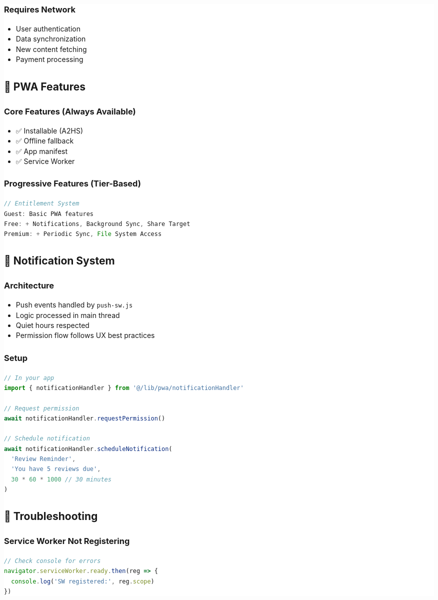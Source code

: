 ### Requires Network
- User authentication
- Data synchronization
- New content fetching
- Payment processing

## 📱 PWA Features

### Core Features (Always Available)
- ✅ Installable (A2HS)
- ✅ Offline fallback
- ✅ App manifest
- ✅ Service Worker

### Progressive Features (Tier-Based)
```javascript
// Entitlement System
Guest: Basic PWA features
Free: + Notifications, Background Sync, Share Target
Premium: + Periodic Sync, File System Access
```

## 🔔 Notification System

### Architecture
- Push events handled by `push-sw.js`
- Logic processed in main thread
- Quiet hours respected
- Permission flow follows UX best practices

### Setup
```javascript
// In your app
import { notificationHandler } from '@/lib/pwa/notificationHandler'

// Request permission
await notificationHandler.requestPermission()

// Schedule notification
await notificationHandler.scheduleNotification(
  'Review Reminder',
  'You have 5 reviews due',
  30 * 60 * 1000 // 30 minutes
)
```

## 🚨 Troubleshooting

### Service Worker Not Registering
```javascript
// Check console for errors
navigator.serviceWorker.ready.then(reg => {
  console.log('SW registered:', reg.scope)
})
```
